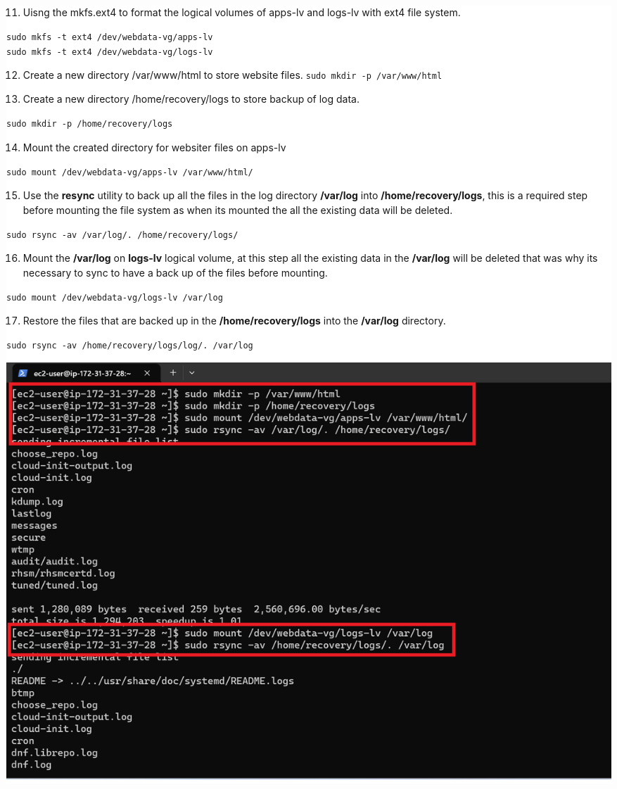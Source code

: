 11. Uisng the mkfs.ext4 to format the logical volumes of apps-lv and logs-lv with ext4 file system.
```
sudo mkfs -t ext4 /dev/webdata-vg/apps-lv
sudo mkfs -t ext4 /dev/webdata-vg/logs-lv
```
12. Create a new directory /var/www/html to store website files.
`sudo mkdir -p /var/www/html`

13. Create a new directory /home/recovery/logs to store backup of log data.

`sudo mkdir -p /home/recovery/logs`

14. Mount the created directory for websiter files on apps-lv

`sudo mount /dev/webdata-vg/apps-lv /var/www/html/`

15. Use the **resync** utility to back up all the files in the log directory **/var/log** into **/home/recovery/logs**, this is a required step before mounting the file system as when its mounted the all the existing data will be deleted. 

`sudo rsync -av /var/log/. /home/recovery/logs/`

16. Mount the **/var/log** on **logs-lv** logical volume, at this step all the existing data in the **/var/log** will be deleted that was why its necessary to sync to have a back up of the files before mounting.

`sudo mount /dev/webdata-vg/logs-lv /var/log`

17. Restore the files that are backed up in the **/home/recovery/logs** into the **/var/log** directory.

`sudo rsync -av /home/recovery/logs/log/. /var/log`

![Alt text](<Images/step 17 18 19 20.png>)
